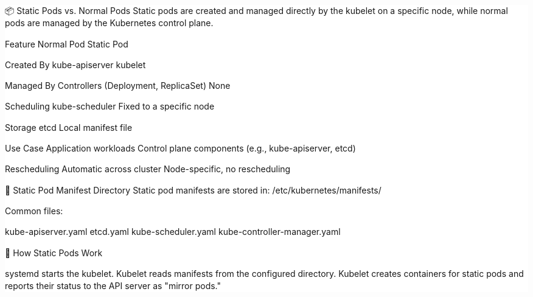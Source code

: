 
📦 Static Pods vs. Normal Pods
Static pods are created and managed directly by the kubelet on a specific node, while normal pods are managed by the Kubernetes control plane.



Feature
Normal Pod
Static Pod



Created By
kube-apiserver
kubelet


Managed By
Controllers (Deployment, ReplicaSet)
None


Scheduling
kube-scheduler
Fixed to a specific node


Storage
etcd
Local manifest file


Use Case
Application workloads
Control plane components (e.g., kube-apiserver, etcd)


Rescheduling
Automatic across cluster
Node-specific, no rescheduling


📁 Static Pod Manifest Directory
Static pod manifests are stored in:
/etc/kubernetes/manifests/

Common files:

kube-apiserver.yaml
etcd.yaml
kube-scheduler.yaml
kube-controller-manager.yaml

🔄 How Static Pods Work

systemd starts the kubelet.
Kubelet reads manifests from the configured directory.
Kubelet creates containers for static pods and reports their status to the API server as "mirror pods."

